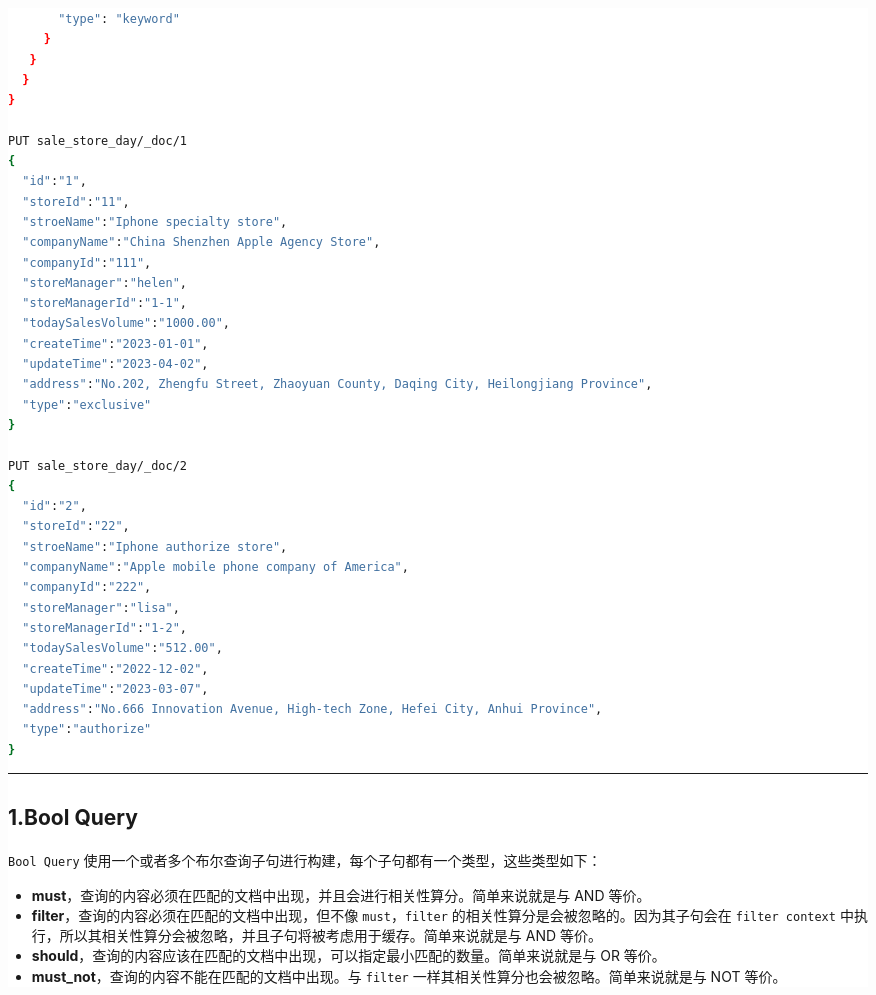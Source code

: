 ```bash
       "type": "keyword"
     }
   }
  }
}

PUT sale_store_day/_doc/1
{
  "id":"1",
  "storeId":"11",
  "stroeName":"Iphone specialty store",
  "companyName":"China Shenzhen Apple Agency Store",
  "companyId":"111",
  "storeManager":"helen",
  "storeManagerId":"1-1",
  "todaySalesVolume":"1000.00",
  "createTime":"2023-01-01",
  "updateTime":"2023-04-02",
  "address":"No.202, Zhengfu Street, Zhaoyuan County, Daqing City, Heilongjiang Province",
  "type":"exclusive"
}

PUT sale_store_day/_doc/2
{
  "id":"2",
  "storeId":"22",
  "stroeName":"Iphone authorize store",
  "companyName":"Apple mobile phone company of America",
  "companyId":"222",
  "storeManager":"lisa",
  "storeManagerId":"1-2",
  "todaySalesVolume":"512.00",
  "createTime":"2022-12-02",
  "updateTime":"2023-03-07",
  "address":"No.666 Innovation Avenue, High-tech Zone, Hefei City, Anhui Province",
  "type":"authorize"
}
```

---

## 1.Bool Query

`Bool Query` 使用一个或者多个布尔查询子句进行构建，每个子句都有一个类型，这些类型如下：

- **must**，查询的内容必须在匹配的文档中出现，并且会进行相关性算分。简单来说就是与 AND 等价。
- **filter**，查询的内容必须在匹配的文档中出现，但不像 `must`，`filter` 的相关性算分是会被忽略的。因为其子句会在 `filter context` 中执行，所以其相关性算分会被忽略，并且子句将被考虑用于缓存。简单来说就是与 AND 等价。
- **should**，查询的内容应该在匹配的文档中出现，可以指定最小匹配的数量。简单来说就是与 OR 等价。
- **must_not**，查询的内容不能在匹配的文档中出现。与 `filter` 一样其相关性算分也会被忽略。简单来说就是与 NOT 等价。
